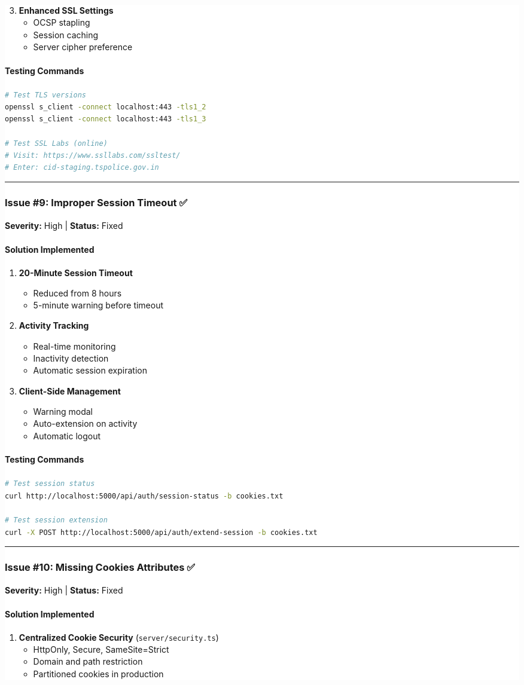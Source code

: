 3. **Enhanced SSL Settings**
   - OCSP stapling
   - Session caching
   - Server cipher preference

#### Testing Commands
```bash
# Test TLS versions
openssl s_client -connect localhost:443 -tls1_2
openssl s_client -connect localhost:443 -tls1_3

# Test SSL Labs (online)
# Visit: https://www.ssllabs.com/ssltest/
# Enter: cid-staging.tspolice.gov.in
```

---

### Issue #9: Improper Session Timeout ✅

**Severity:** High | **Status:** Fixed

#### Solution Implemented
1. **20-Minute Session Timeout**
   - Reduced from 8 hours
   - 5-minute warning before timeout

2. **Activity Tracking**
   - Real-time monitoring
   - Inactivity detection
   - Automatic session expiration

3. **Client-Side Management**
   - Warning modal
   - Auto-extension on activity
   - Automatic logout

#### Testing Commands
```bash
# Test session status
curl http://localhost:5000/api/auth/session-status -b cookies.txt

# Test session extension
curl -X POST http://localhost:5000/api/auth/extend-session -b cookies.txt
```

---

### Issue #10: Missing Cookies Attributes ✅

**Severity:** High | **Status:** Fixed

#### Solution Implemented
1. **Centralized Cookie Security** (`server/security.ts`)
   - HttpOnly, Secure, SameSite=Strict
   - Domain and path restriction
   - Partitioned cookies in production
